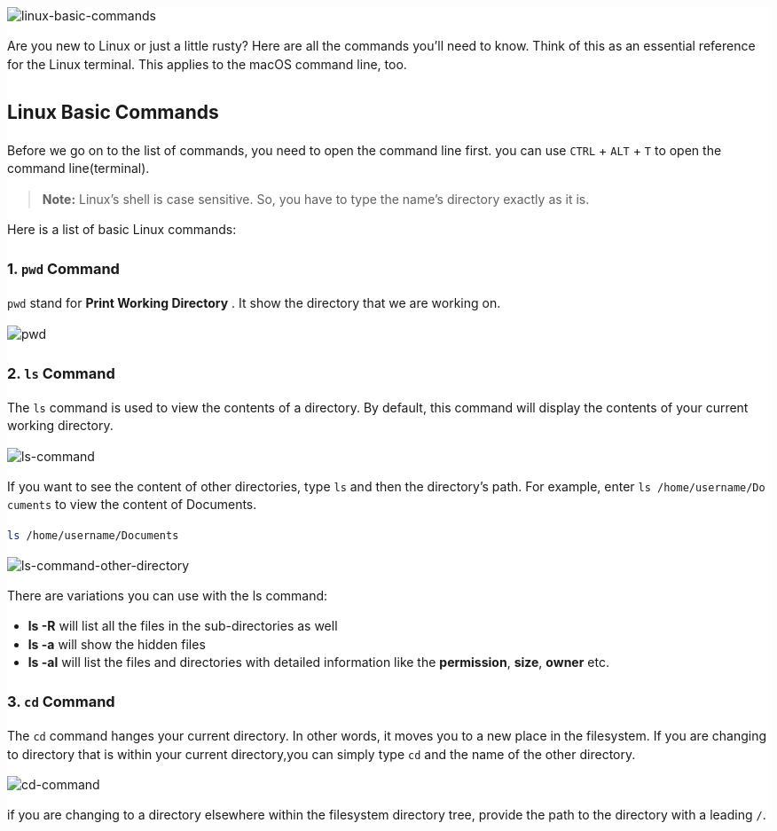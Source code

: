 
![linux-basic-commands](https://www.hkrhasan.com/_next/image?url=%2Fstatic%2Fimages%2Flinux%2Flinux_basic_commands1.png&w=3840&q=75)

Are you new to Linux or just a little rusty? Here are all the commands you’ll need to know. Think of this as an essential reference for the Linux terminal. This applies to the macOS command line, too.

## Linux Basic Commands

Before we go on to the list of commands, you need to open the command line first. you can use `CTRL` + `ALT` + `T` to open the command line(terminal).

> **Note:** Linux’s shell is case sensitive. So, you have to type the name’s directory exactly as it is.

Here is a list of basic Linux commands:

### 1\. `pwd` Command

`pwd` stand for **Print Working Directory** . It show the directory that we are working on.

![pwd](https://www.hkrhasan.com/_next/image?url=%2Fstatic%2Fimages%2Flinux%2Flinux_basic_commands2.png&w=1920&q=75)

### 2\. `ls` Command

The `ls` command is used to view the contents of a directory. By default, this command will display the contents of your current working directory.

![ls-command](https://www.hkrhasan.com/_next/image?url=%2Fstatic%2Fimages%2Flinux%2Flinux_basic_commands3.png&w=1920&q=75)

If you want to see the content of other directories, type `ls` and then the directory’s path. For example, enter `ls /home/username/Documents` to view the content of Documents.

```bash
ls /home/username/Documents
```

![ls-command-other-directory](https://www.hkrhasan.com/_next/image?url=%2Fstatic%2Fimages%2Flinux%2Flinux_basic_commands4.png&w=1920&q=75)

There are variations you can use with the ls command:

- **ls -R** will list all the files in the sub-directories as well
- **ls -a** will show the hidden files
- **ls -al** will list the files and directories with detailed information like the **permission**, **size**, **owner** etc.

### 3\. `cd` Command

The `cd` command hanges your current directory. In other words, it moves you to a new place in the filesystem. If you are changing to directory that is within your current directory,you can simply type `cd` and the name of the other directory.

![cd-command](https://www.hkrhasan.com/_next/image?url=%2Fstatic%2Fimages%2Flinux%2Flinux_basic_commands5.png&w=1920&q=75)

if you are changing to a directory elsewhere within the filesystem directory tree, provide the path to the directory with a leading `/`.
